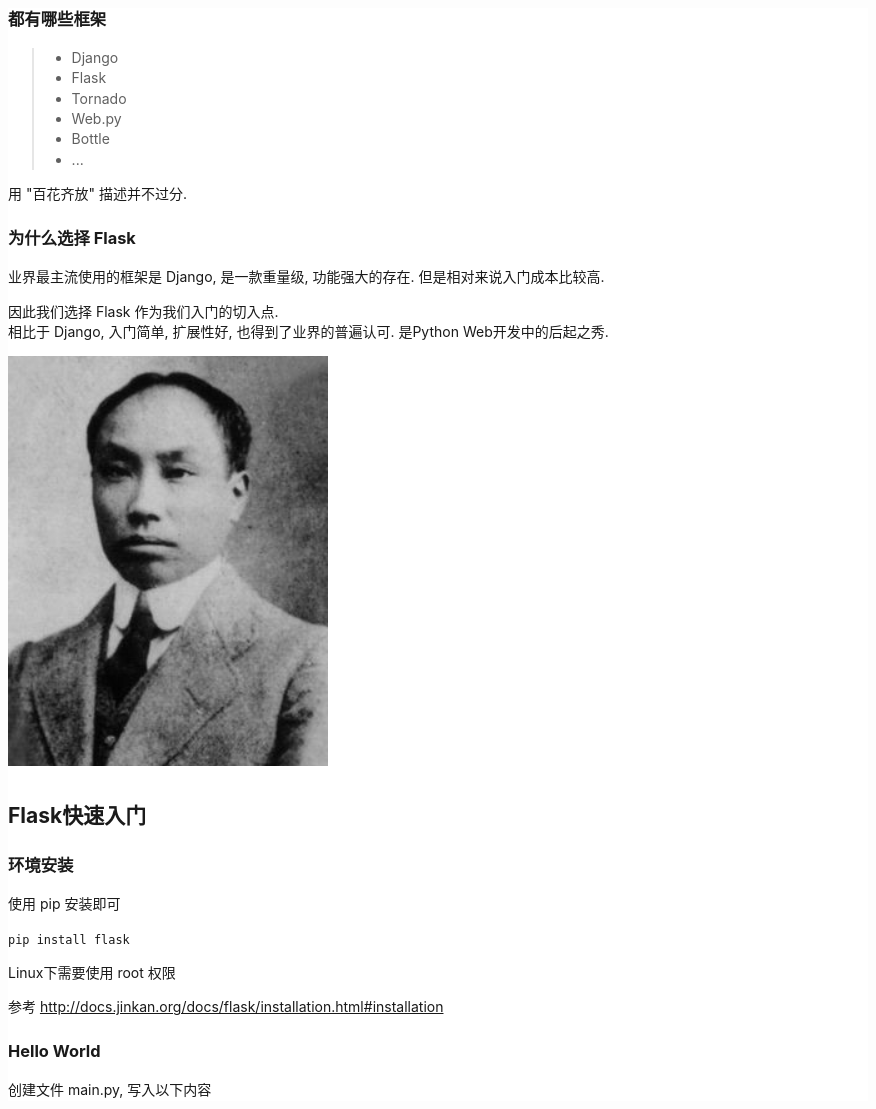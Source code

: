 ### 都有哪些框架
>* Django
>* Flask
>* Tornado
>* Web.py
>* Bottle
>* ...

用 "百花齐放" 描述并不过分.

### 为什么选择 Flask 
业界最主流使用的框架是 Django, 是一款重量级, 功能强大的存在. 但是相对来说入门成本比较高. 

因此我们选择 Flask 作为我们入门的切入点. <br>
相比于 Django, 入门简单, 扩展性好, 也得到了业界的普遍认可. 是Python Web开发中的后起之秀.  

![](../image/陈独秀.png)

## Flask快速入门

### 环境安装
使用 pip 安装即可

	pip install flask

Linux下需要使用 root 权限

参考 http://docs.jinkan.org/docs/flask/installation.html#installation

### Hello World
创建文件 main.py, 写入以下内容
